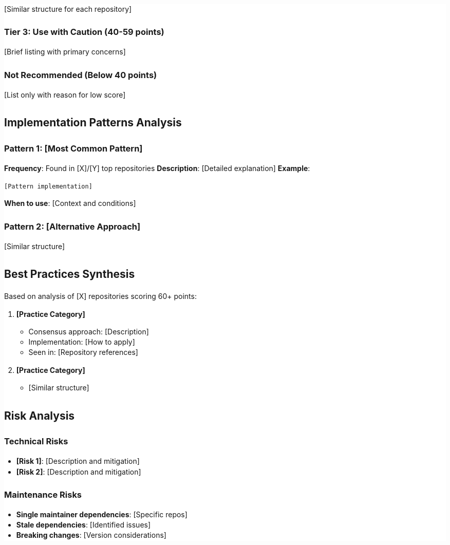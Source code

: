 [Similar structure for each repository]

### Tier 3: Use with Caution (40-59 points)

[Brief listing with primary concerns]

### Not Recommended (Below 40 points)

[List only with reason for low score]

## Implementation Patterns Analysis

### Pattern 1: [Most Common Pattern]

**Frequency**: Found in [X]/[Y] top repositories
**Description**: [Detailed explanation]
**Example**:

```[language]
[Pattern implementation]
```

**When to use**: [Context and conditions]

### Pattern 2: [Alternative Approach]

[Similar structure]

## Best Practices Synthesis

Based on analysis of [X] repositories scoring 60+ points:

1. **[Practice Category]**
   - Consensus approach: [Description]
   - Implementation: [How to apply]
   - Seen in: [Repository references]

2. **[Practice Category]**
   - [Similar structure]

## Risk Analysis

### Technical Risks

- **[Risk 1]**: [Description and mitigation]
- **[Risk 2]**: [Description and mitigation]

### Maintenance Risks

- **Single maintainer dependencies**: [Specific repos]
- **Stale dependencies**: [Identified issues]
- **Breaking changes**: [Version considerations]
